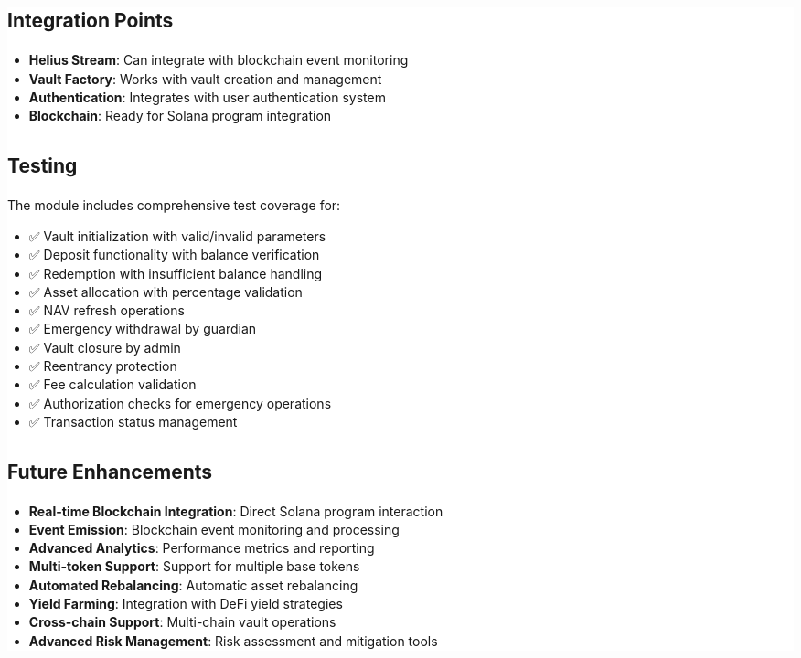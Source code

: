## Integration Points

- **Helius Stream**: Can integrate with blockchain event monitoring
- **Vault Factory**: Works with vault creation and management
- **Authentication**: Integrates with user authentication system
- **Blockchain**: Ready for Solana program integration

## Testing

The module includes comprehensive test coverage for:
- ✅ Vault initialization with valid/invalid parameters
- ✅ Deposit functionality with balance verification
- ✅ Redemption with insufficient balance handling
- ✅ Asset allocation with percentage validation
- ✅ NAV refresh operations
- ✅ Emergency withdrawal by guardian
- ✅ Vault closure by admin
- ✅ Reentrancy protection
- ✅ Fee calculation validation
- ✅ Authorization checks for emergency operations
- ✅ Transaction status management

## Future Enhancements

- **Real-time Blockchain Integration**: Direct Solana program interaction
- **Event Emission**: Blockchain event monitoring and processing
- **Advanced Analytics**: Performance metrics and reporting
- **Multi-token Support**: Support for multiple base tokens
- **Automated Rebalancing**: Automatic asset rebalancing
- **Yield Farming**: Integration with DeFi yield strategies
- **Cross-chain Support**: Multi-chain vault operations
- **Advanced Risk Management**: Risk assessment and mitigation tools
